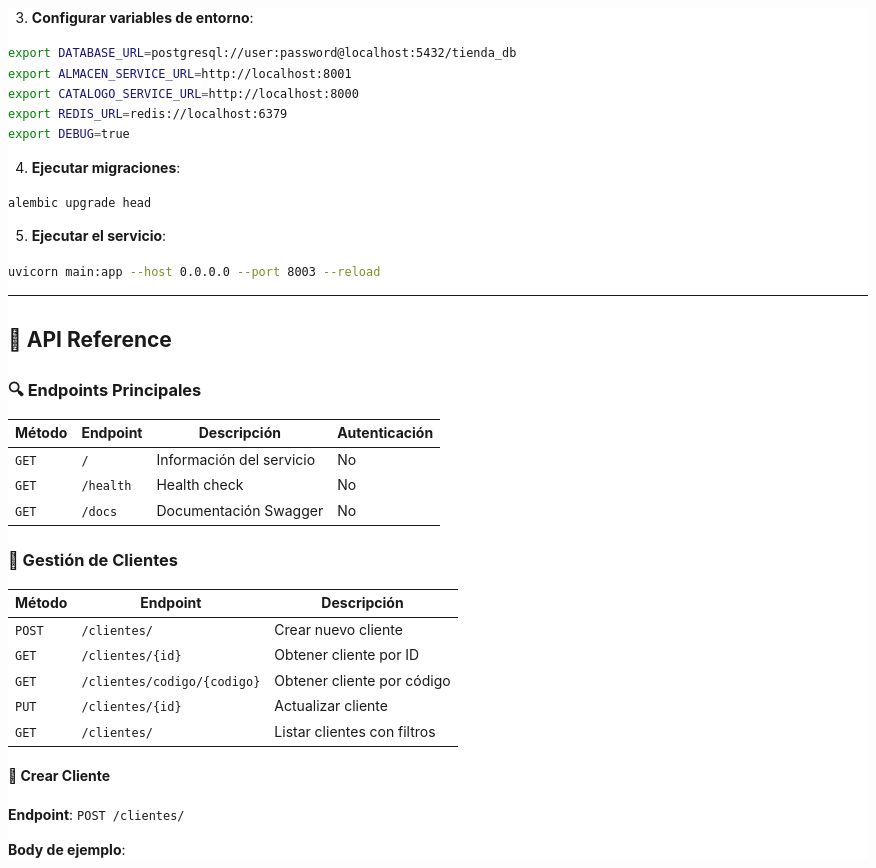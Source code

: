 3. **Configurar variables de entorno**:

```bash
export DATABASE_URL=postgresql://user:password@localhost:5432/tienda_db
export ALMACEN_SERVICE_URL=http://localhost:8001
export CATALOGO_SERVICE_URL=http://localhost:8000
export REDIS_URL=redis://localhost:6379
export DEBUG=true
```

4. **Ejecutar migraciones**:

```bash
alembic upgrade head
```

5. **Ejecutar el servicio**:

```bash
uvicorn main:app --host 0.0.0.0 --port 8003 --reload
```

---

## 📡 API Reference

### 🔍 Endpoints Principales

| Método | Endpoint | Descripción | Autenticación |
|--------|----------|-------------|---------------|
| `GET` | `/` | Información del servicio | No |
| `GET` | `/health` | Health check | No |
| `GET` | `/docs` | Documentación Swagger | No |

### 👥 Gestión de Clientes

| Método | Endpoint | Descripción |
|--------|----------|-------------|
| `POST` | `/clientes/` | Crear nuevo cliente |
| `GET` | `/clientes/{id}` | Obtener cliente por ID |
| `GET` | `/clientes/codigo/{codigo}` | Obtener cliente por código |
| `PUT` | `/clientes/{id}` | Actualizar cliente |
| `GET` | `/clientes/` | Listar clientes con filtros |

#### 👤 Crear Cliente

**Endpoint**: `POST /clientes/`

**Body de ejemplo**:
